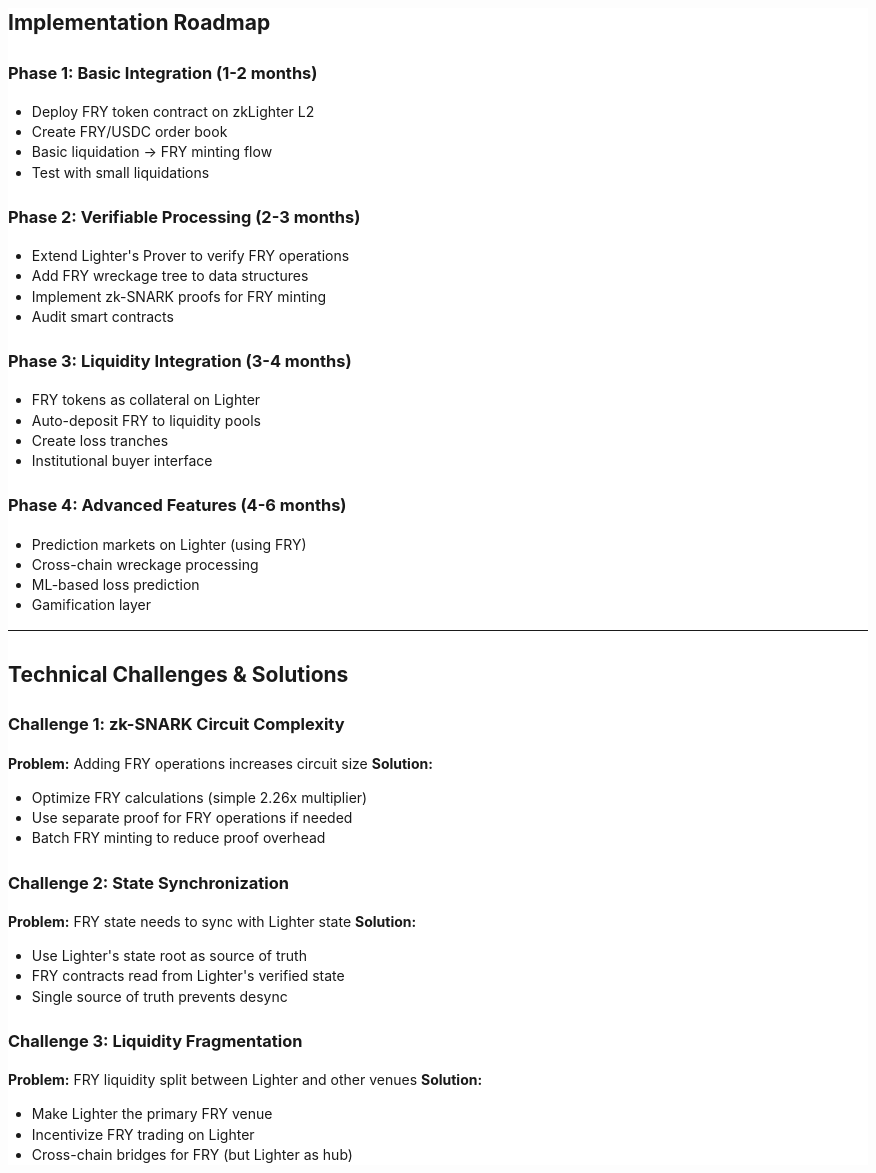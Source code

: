 
## Implementation Roadmap

### Phase 1: Basic Integration (1-2 months)
- Deploy FRY token contract on zkLighter L2
- Create FRY/USDC order book
- Basic liquidation → FRY minting flow
- Test with small liquidations

### Phase 2: Verifiable Processing (2-3 months)
- Extend Lighter's Prover to verify FRY operations
- Add FRY wreckage tree to data structures
- Implement zk-SNARK proofs for FRY minting
- Audit smart contracts

### Phase 3: Liquidity Integration (3-4 months)
- FRY tokens as collateral on Lighter
- Auto-deposit FRY to liquidity pools
- Create loss tranches
- Institutional buyer interface

### Phase 4: Advanced Features (4-6 months)
- Prediction markets on Lighter (using FRY)
- Cross-chain wreckage processing
- ML-based loss prediction
- Gamification layer

---

## Technical Challenges & Solutions

### Challenge 1: zk-SNARK Circuit Complexity
**Problem:** Adding FRY operations increases circuit size
**Solution:** 
- Optimize FRY calculations (simple 2.26x multiplier)
- Use separate proof for FRY operations if needed
- Batch FRY minting to reduce proof overhead

### Challenge 2: State Synchronization
**Problem:** FRY state needs to sync with Lighter state
**Solution:**
- Use Lighter's state root as source of truth
- FRY contracts read from Lighter's verified state
- Single source of truth prevents desync

### Challenge 3: Liquidity Fragmentation
**Problem:** FRY liquidity split between Lighter and other venues
**Solution:**
- Make Lighter the primary FRY venue
- Incentivize FRY trading on Lighter
- Cross-chain bridges for FRY (but Lighter as hub)
